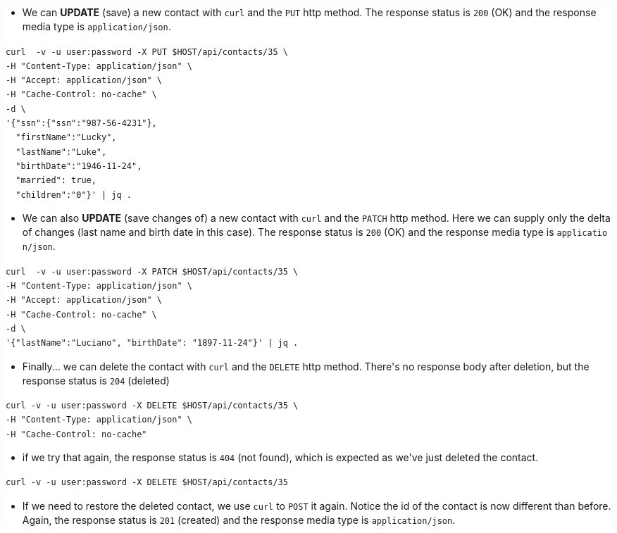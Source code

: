 
* We can **UPDATE** (save) a new contact with `curl` and the `PUT` http method.
The response status is `200` (OK) and the response media type is `application/json`.

>
```
curl  -v -u user:password -X PUT $HOST/api/contacts/35 \
-H "Content-Type: application/json" \
-H "Accept: application/json" \
-H "Cache-Control: no-cache" \
-d \
'{"ssn":{"ssn":"987-56-4231"},
  "firstName":"Lucky",
  "lastName":"Luke",
  "birthDate":"1946-11-24",
  "married": true,
  "children":"0"}' | jq .
```

* We can also **UPDATE** (save changes of) a new contact with `curl` and the `PATCH` http method.
Here we can supply only the delta of changes (last name and birth date in this case). The
response status is `200` (OK) and the response media type is `application/json`.

>
```
curl  -v -u user:password -X PATCH $HOST/api/contacts/35 \
-H "Content-Type: application/json" \
-H "Accept: application/json" \
-H "Cache-Control: no-cache" \
-d \
'{"lastName":"Luciano", "birthDate": "1897-11-24"}' | jq .
```

* Finally... we can delete the contact with `curl` and the `DELETE` http method. There's no response body after deletion,
but the response status is `204` (deleted)

>
```
curl -v -u user:password -X DELETE $HOST/api/contacts/35 \
-H "Content-Type: application/json" \
-H "Cache-Control: no-cache"
```

* if we try that again, the response status is `404` (not found), which is
expected as we've just deleted the contact.

>
```
curl -v -u user:password -X DELETE $HOST/api/contacts/35
```

* If we need to restore the deleted contact, we use `curl` to `POST` it again. Notice the id of
the contact is now different than before. Again, the response status is `201` (created) and the response media
type is `application/json`.
